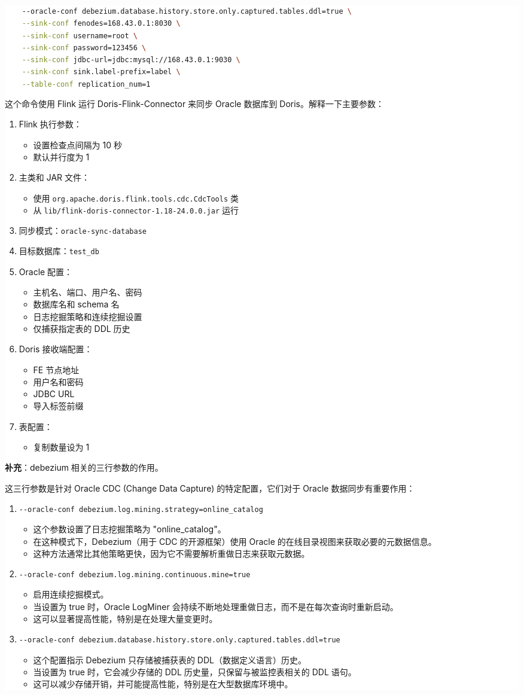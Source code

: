 ```bash
    --oracle-conf debezium.database.history.store.only.captured.tables.ddl=true \
    --sink-conf fenodes=168.43.0.1:8030 \
    --sink-conf username=root \
    --sink-conf password=123456 \
    --sink-conf jdbc-url=jdbc:mysql://168.43.0.1:9030 \
    --sink-conf sink.label-prefix=label \
    --table-conf replication_num=1
```

这个命令使用 Flink 运行 Doris-Flink-Connector 来同步 Oracle 数据库到 Doris。解释一下主要参数：

1. Flink 执行参数：
   - 设置检查点间隔为 10 秒
   - 默认并行度为 1

2. 主类和 JAR 文件：
   - 使用 `org.apache.doris.flink.tools.cdc.CdcTools` 类
   - 从 `lib/flink-doris-connector-1.18-24.0.0.jar` 运行

3. 同步模式：`oracle-sync-database`

4. 目标数据库：`test_db`

5. Oracle 配置：
   - 主机名、端口、用户名、密码
   - 数据库名和 schema 名
   - 日志挖掘策略和连续挖掘设置
   - 仅捕获指定表的 DDL 历史

6. Doris 接收端配置：
   - FE 节点地址
   - 用户名和密码
   - JDBC URL
   - 导入标签前缀

7. 表配置：
   - 复制数量设为 1

**补充**：debezium 相关的三行参数的作用。

这三行参数是针对 Oracle CDC (Change Data Capture) 的特定配置，它们对于 Oracle 数据同步有重要作用：

1. `--oracle-conf debezium.log.mining.strategy=online_catalog`

   - 这个参数设置了日志挖掘策略为 "online_catalog"。
   - 在这种模式下，Debezium（用于 CDC 的开源框架）使用 Oracle 的在线目录视图来获取必要的元数据信息。
   - 这种方法通常比其他策略更快，因为它不需要解析重做日志来获取元数据。

2. `--oracle-conf debezium.log.mining.continuous.mine=true`

   - 启用连续挖掘模式。
   - 当设置为 true 时，Oracle LogMiner 会持续不断地处理重做日志，而不是在每次查询时重新启动。
   - 这可以显著提高性能，特别是在处理大量变更时。

3. `--oracle-conf debezium.database.history.store.only.captured.tables.ddl=true`

   - 这个配置指示 Debezium 只存储被捕获表的 DDL（数据定义语言）历史。
   - 当设置为 true 时，它会减少存储的 DDL 历史量，只保留与被监控表相关的 DDL 语句。
   - 这可以减少存储开销，并可能提高性能，特别是在大型数据库环境中。
